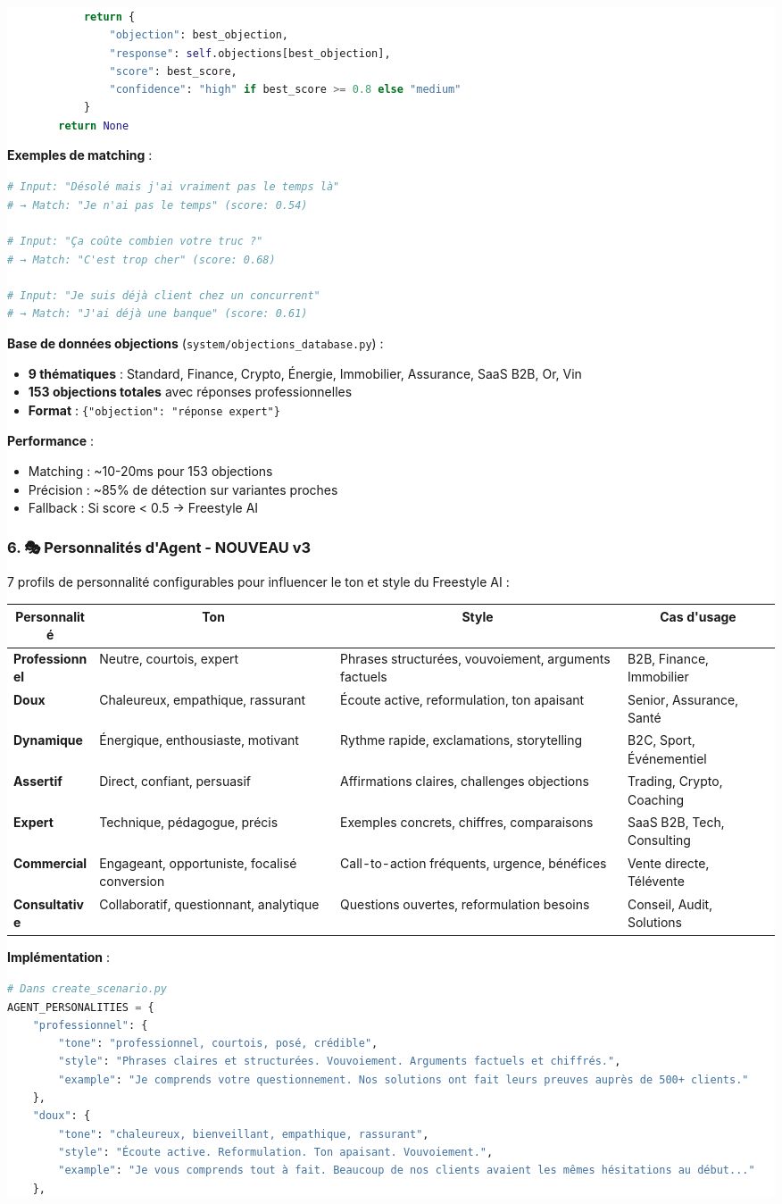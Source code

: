 ```python
            return {
                "objection": best_objection,
                "response": self.objections[best_objection],
                "score": best_score,
                "confidence": "high" if best_score >= 0.8 else "medium"
            }
        return None
```

**Exemples de matching** :
```python
# Input: "Désolé mais j'ai vraiment pas le temps là"
# → Match: "Je n'ai pas le temps" (score: 0.54)

# Input: "Ça coûte combien votre truc ?"
# → Match: "C'est trop cher" (score: 0.68)

# Input: "Je suis déjà client chez un concurrent"
# → Match: "J'ai déjà une banque" (score: 0.61)
```

**Base de données objections** (`system/objections_database.py`) :
- **9 thématiques** : Standard, Finance, Crypto, Énergie, Immobilier, Assurance, SaaS B2B, Or, Vin
- **153 objections totales** avec réponses professionnelles
- **Format** : `{"objection": "réponse expert"}`

**Performance** :
- Matching : ~10-20ms pour 153 objections
- Précision : ~85% de détection sur variantes proches
- Fallback : Si score < 0.5 → Freestyle AI

### 6. 🎭 **Personnalités d'Agent - NOUVEAU v3**

7 profils de personnalité configurables pour influencer le ton et style du Freestyle AI :

| Personnalité | Ton | Style | Cas d'usage |
|--------------|-----|-------|-------------|
| **Professionnel** | Neutre, courtois, expert | Phrases structurées, vouvoiement, arguments factuels | B2B, Finance, Immobilier |
| **Doux** | Chaleureux, empathique, rassurant | Écoute active, reformulation, ton apaisant | Senior, Assurance, Santé |
| **Dynamique** | Énergique, enthousiaste, motivant | Rythme rapide, exclamations, storytelling | B2C, Sport, Événementiel |
| **Assertif** | Direct, confiant, persuasif | Affirmations claires, challenges objections | Trading, Crypto, Coaching |
| **Expert** | Technique, pédagogue, précis | Exemples concrets, chiffres, comparaisons | SaaS B2B, Tech, Consulting |
| **Commercial** | Engageant, opportuniste, focalisé conversion | Call-to-action fréquents, urgence, bénéfices | Vente directe, Télévente |
| **Consultative** | Collaboratif, questionnant, analytique | Questions ouvertes, reformulation besoins | Conseil, Audit, Solutions |

**Implémentation** :
```python
# Dans create_scenario.py
AGENT_PERSONALITIES = {
    "professionnel": {
        "tone": "professionnel, courtois, posé, crédible",
        "style": "Phrases claires et structurées. Vouvoiement. Arguments factuels et chiffrés.",
        "example": "Je comprends votre questionnement. Nos solutions ont fait leurs preuves auprès de 500+ clients."
    },
    "doux": {
        "tone": "chaleureux, bienveillant, empathique, rassurant",
        "style": "Écoute active. Reformulation. Ton apaisant. Vouvoiement.",
        "example": "Je vous comprends tout à fait. Beaucoup de nos clients avaient les mêmes hésitations au début..."
    },
```